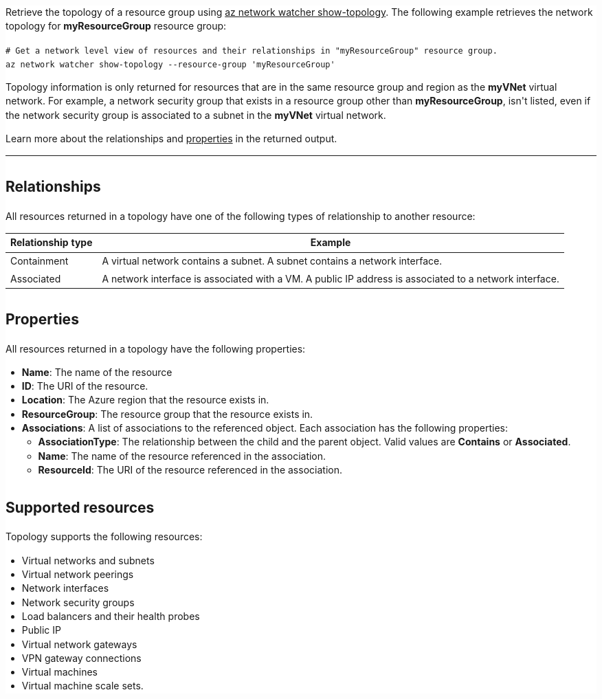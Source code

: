 Retrieve the topology of a resource group using [az network watcher show-topology](/cli/azure/network/watcher#az-network-watcher-show-topology). The following example retrieves the network topology for **myResourceGroup** resource group:

```azurecli-interactive
# Get a network level view of resources and their relationships in "myResourceGroup" resource group.
az network watcher show-topology --resource-group 'myResourceGroup'
```

Topology information is only returned for resources that are in the same resource group and region as the **myVNet** virtual network. For example, a network security group that exists in a resource group other than **myResourceGroup**, isn't listed, even if the network security group is associated to a subnet in the **myVNet** virtual network.

Learn more about the relationships and [properties](#properties) in the returned output.

---

## Relationships

All resources returned in a topology have one of the following types of relationship to another resource:

| Relationship type | Example                                                                                                |
| ---               | ---                                                                                                    |
| Containment       | A virtual network contains a subnet. A subnet contains a network interface.                            |
| Associated        | A network interface is associated with a VM. A public IP address is associated to a network interface. |

## Properties

All resources returned in a topology have the following properties:

- **Name**: The name of the resource
- **ID**: The URI of the resource.
- **Location**: The Azure region that the resource exists in.
- **ResourceGroup**: The resource group that the resource exists in.
- **Associations**: A list of associations to the referenced object. Each association has the following properties:
    - **AssociationType**: The relationship between the child and the parent object. Valid values are **Contains** or **Associated**.
    - **Name**: The name of the resource referenced in the association.
    - **ResourceId**: The URI of the resource referenced in the association.

## Supported resources

Topology supports the following resources:

- Virtual networks and subnets
- Virtual network peerings
- Network interfaces
- Network security groups
- Load balancers and their health probes
- Public IP
- Virtual network gateways
- VPN gateway connections
- Virtual machines
- Virtual machine scale sets.

